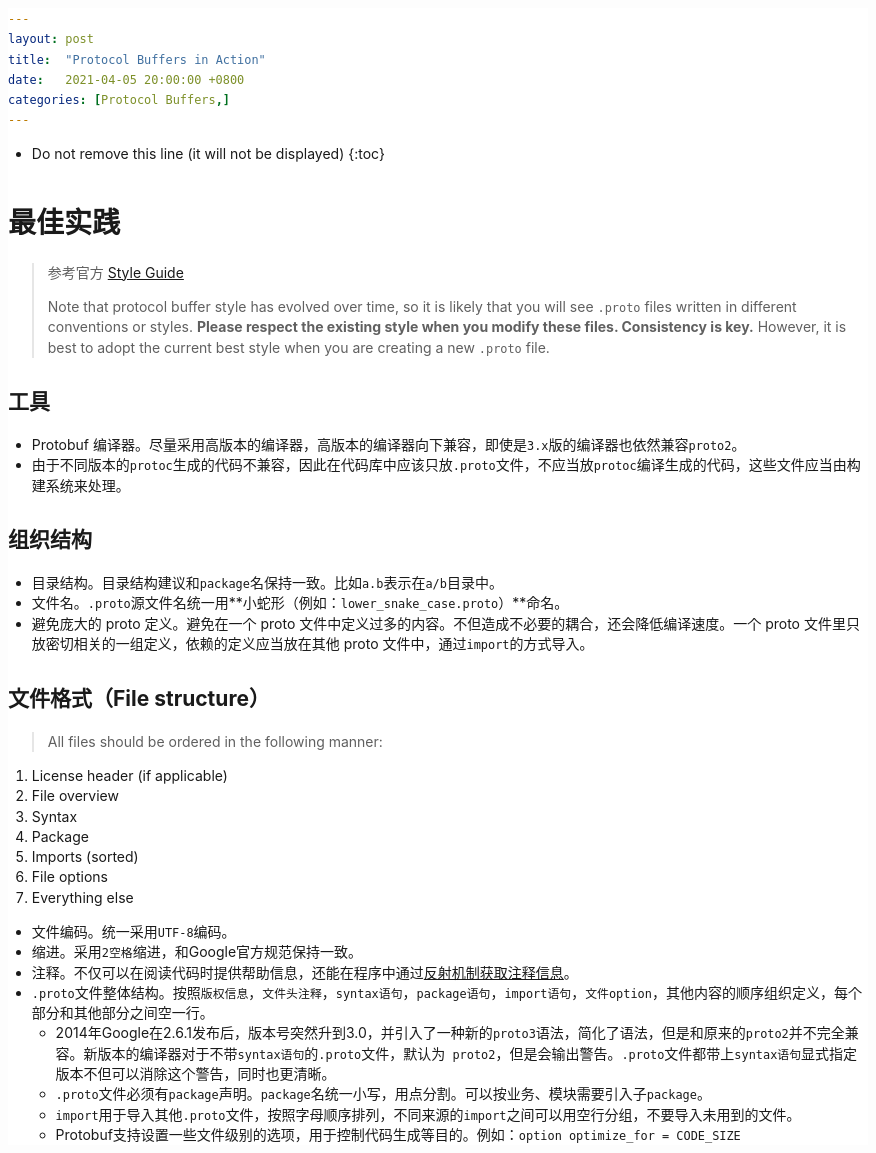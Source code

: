 ```yaml
---
layout: post
title:  "Protocol Buffers in Action"
date:   2021-04-05 20:00:00 +0800
categories: [Protocol Buffers,]
---
```


* Do not remove this line (it will not be displayed)
{:toc}

# 最佳实践

> 参考官方 [Style Guide](https://developers.google.com/protocol-buffers/docs/style)
>
> Note that protocol buffer style has evolved over time, so it is likely that you will see `.proto` files written in different conventions or styles. **Please respect the existing style when you modify these files. Consistency is key.** However, it is best to adopt the current best style when you are creating a new `.proto` file.


## 工具

* Protobuf 编译器。尽量采用高版本的编译器，高版本的编译器向下兼容，即使是`3.x`版的编译器也依然兼容`proto2`。
* 由于不同版本的`protoc`生成的代码不兼容，因此在代码库中应该只放`.proto`文件，不应当放`protoc`编译生成的代码，这些文件应当由构建系统来处理。

## 组织结构

* 目录结构。目录结构建议和`package`名保持一致。比如`a.b`表示在`a/b`目录中。
* 文件名。`.proto`源文件名统一用**小蛇形（例如：`lower_snake_case.proto`）**命名。
* 避免庞大的 proto 定义。避免在一个 proto 文件中定义过多的内容。不但造成不必要的耦合，还会降低编译速度。一个 proto 文件里只放密切相关的一组定义，依赖的定义应当放在其他 proto 文件中，通过`import`的方式导入。

## 文件格式（File structure）

> All files should be ordered in the following manner:
1. License header (if applicable)
2. File overview
3. Syntax
4. Package
5. Imports (sorted)
6. File options
7. Everything else


* 文件编码。统一采用`UTF-8`编码。
* 缩进。采用`2空格`缩进，和Google官方规范保持一致。
* 注释。不仅可以在阅读代码时提供帮助信息，还能在程序中通过[反射机制获取注释信息](https://developers.google.com/protocol-buffers/docs/reference/cpp/google.protobuf.descriptor#SourceLocation)。
* `.proto`文件整体结构。按照`版权信息`，`文件头注释`，`syntax语句`，`package语句`，`import语句`，`文件option`，其他内容的顺序组织定义，每个部分和其他部分之间空一行。
	+ 2014年Google在2.6.1发布后，版本号突然升到3.0，并引入了一种新的`proto3`语法，简化了语法，但是和原来的`proto2`并不完全兼容。新版本的编译器对于不带`syntax语句`的`.proto`文件，默认为` proto2`，但是会输出警告。`.proto`文件都带上`syntax语句`显式指定版本不但可以消除这个警告，同时也更清晰。
	+ `.proto`文件必须有`package`声明。`package`名统一小写，用点分割。可以按业务、模块需要引入子`package`。
	+ `import`用于导入其他`.proto`文件，按照字母顺序排列，不同来源的`import`之间可以用空行分组，不要导入未用到的文件。
	+ Protobuf支持设置一些文件级别的选项，用于控制代码生成等目的。例如：`option optimize_for = CODE_SIZE`
